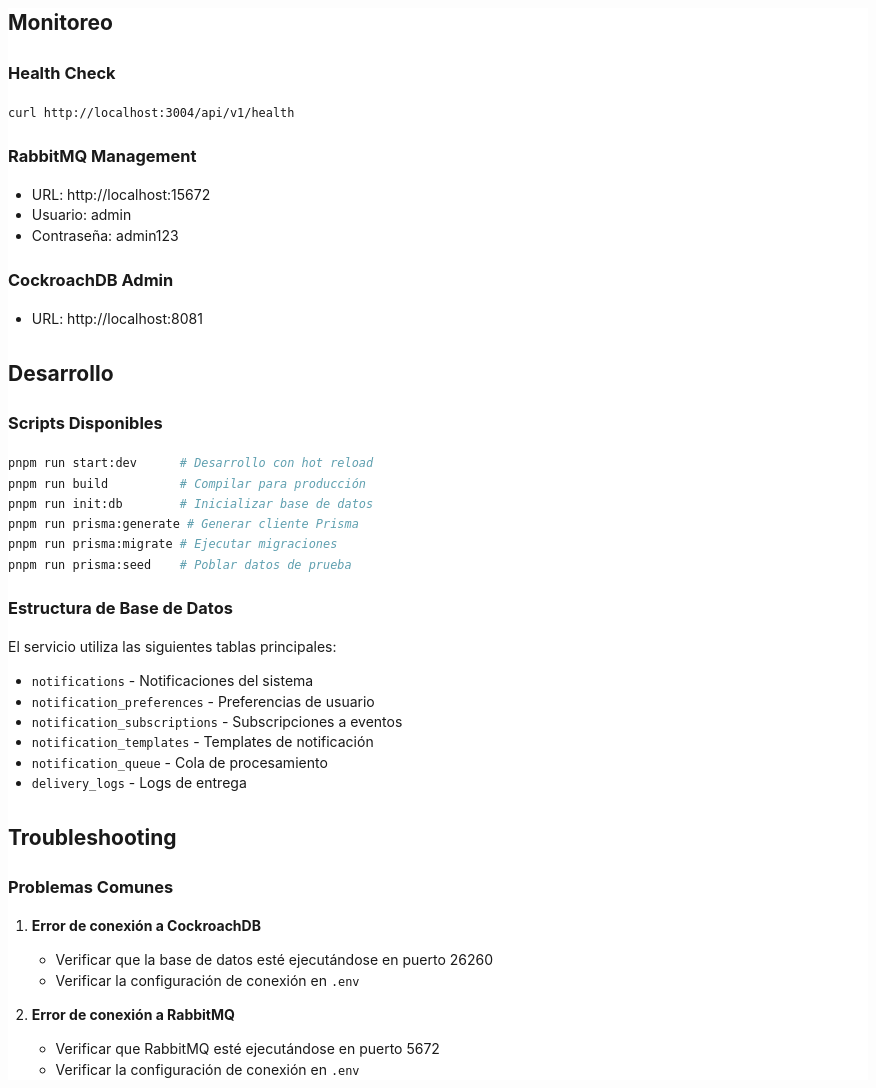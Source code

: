 ## Monitoreo

### Health Check
```bash
curl http://localhost:3004/api/v1/health
```

### RabbitMQ Management
- URL: http://localhost:15672
- Usuario: admin
- Contraseña: admin123

### CockroachDB Admin
- URL: http://localhost:8081

## Desarrollo

### Scripts Disponibles

```bash
pnpm run start:dev      # Desarrollo con hot reload
pnpm run build          # Compilar para producción
pnpm run init:db        # Inicializar base de datos
pnpm run prisma:generate # Generar cliente Prisma
pnpm run prisma:migrate # Ejecutar migraciones
pnpm run prisma:seed    # Poblar datos de prueba
```

### Estructura de Base de Datos

El servicio utiliza las siguientes tablas principales:

- `notifications` - Notificaciones del sistema
- `notification_preferences` - Preferencias de usuario
- `notification_subscriptions` - Subscripciones a eventos
- `notification_templates` - Templates de notificación
- `notification_queue` - Cola de procesamiento
- `delivery_logs` - Logs de entrega

## Troubleshooting

### Problemas Comunes

1. **Error de conexión a CockroachDB**
   - Verificar que la base de datos esté ejecutándose en puerto 26260
   - Verificar la configuración de conexión en `.env`

2. **Error de conexión a RabbitMQ**
   - Verificar que RabbitMQ esté ejecutándose en puerto 5672
   - Verificar la configuración de conexión en `.env`
